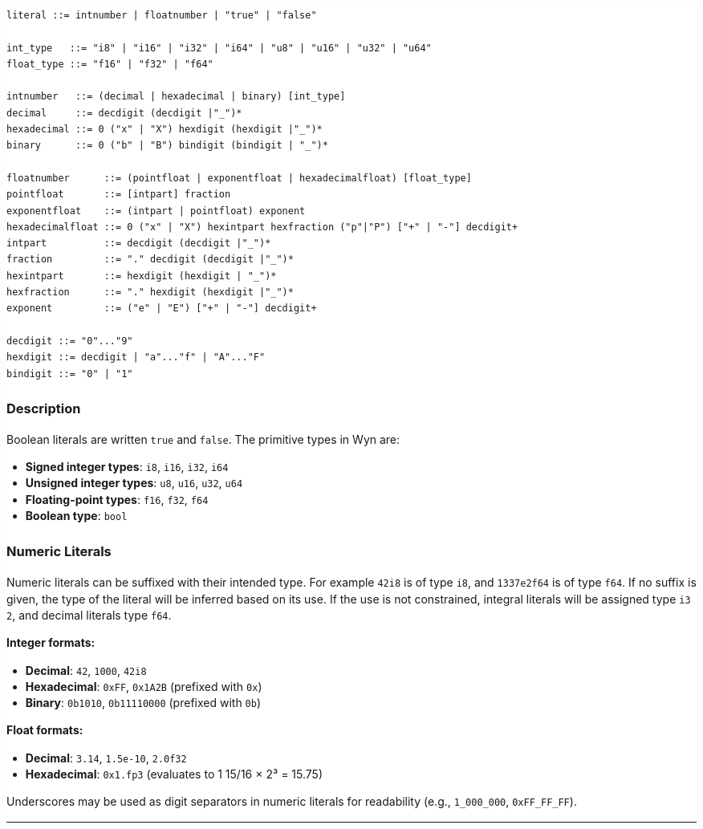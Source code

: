 ```ebnf
literal ::= intnumber | floatnumber | "true" | "false"

int_type   ::= "i8" | "i16" | "i32" | "i64" | "u8" | "u16" | "u32" | "u64"
float_type ::= "f16" | "f32" | "f64"

intnumber   ::= (decimal | hexadecimal | binary) [int_type]
decimal     ::= decdigit (decdigit |"_")*
hexadecimal ::= 0 ("x" | "X") hexdigit (hexdigit |"_")*
binary      ::= 0 ("b" | "B") bindigit (bindigit | "_")*

floatnumber      ::= (pointfloat | exponentfloat | hexadecimalfloat) [float_type]
pointfloat       ::= [intpart] fraction
exponentfloat    ::= (intpart | pointfloat) exponent
hexadecimalfloat ::= 0 ("x" | "X") hexintpart hexfraction ("p"|"P") ["+" | "-"] decdigit+
intpart          ::= decdigit (decdigit |"_")*
fraction         ::= "." decdigit (decdigit |"_")*
hexintpart       ::= hexdigit (hexdigit | "_")*
hexfraction      ::= "." hexdigit (hexdigit |"_")*
exponent         ::= ("e" | "E") ["+" | "-"] decdigit+

decdigit ::= "0"..."9"
hexdigit ::= decdigit | "a"..."f" | "A"..."F"
bindigit ::= "0" | "1"
```

### Description

Boolean literals are written `true` and `false`. The primitive types in Wyn are:
- **Signed integer types**: `i8`, `i16`, `i32`, `i64`
- **Unsigned integer types**: `u8`, `u16`, `u32`, `u64`
- **Floating-point types**: `f16`, `f32`, `f64`
- **Boolean type**: `bool`

### Numeric Literals

Numeric literals can be suffixed with their intended type. For example `42i8` is of type `i8`, and `1337e2f64` is of type `f64`. If no suffix is given, the type of the literal will be inferred based on its use. If the use is not constrained, integral literals will be assigned type `i32`, and decimal literals type `f64`.

**Integer formats:**
- **Decimal**: `42`, `1000`, `42i8`
- **Hexadecimal**: `0xFF`, `0x1A2B` (prefixed with `0x`)
- **Binary**: `0b1010`, `0b11110000` (prefixed with `0b`)

**Float formats:**
- **Decimal**: `3.14`, `1.5e-10`, `2.0f32`
- **Hexadecimal**: `0x1.fp3` (evaluates to 1 15/16 × 2³ = 15.75)

Underscores may be used as digit separators in numeric literals for readability (e.g., `1_000_000`, `0xFF_FF_FF`).

---
